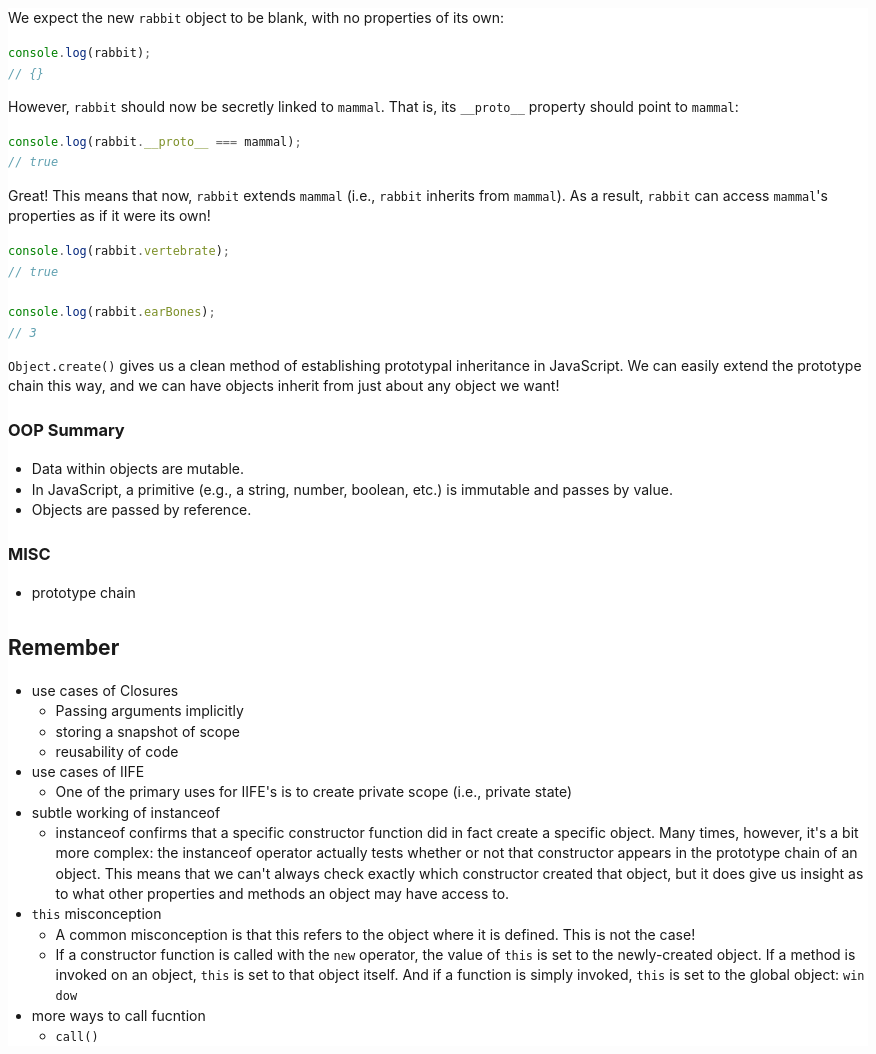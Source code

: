 We expect the new `rabbit` object to be blank, with no properties of its own:

```js
console.log(rabbit);
// {}
```

However, `rabbit` should now be secretly linked to `mammal`. That is, its `__proto__` property should point to `mammal`:

```js
console.log(rabbit.__proto__ === mammal);
// true
```

Great! This means that now, `rabbit` extends `mammal` (i.e., `rabbit` inherits from `mammal`). As a result, `rabbit` can access `mammal`'s properties as if it were its own!

```js
console.log(rabbit.vertebrate);
// true

console.log(rabbit.earBones);
// 3
```

`Object.create()` gives us a clean method of establishing prototypal inheritance in JavaScript. We can easily extend the prototype chain this way, and we can have objects inherit from just about any object we want!

### OOP Summary
- Data within objects are mutable.
- In JavaScript, a primitive (e.g., a string, number, boolean, etc.) is immutable and passes by value.
- Objects are passed by reference.

### MISC
- prototype chain

## Remember
- use cases of Closures
  - Passing arguments implicitly
  - storing a snapshot of scope
  - reusability of code
- use cases of IIFE
  - One of the primary uses for IIFE's is to create private scope (i.e., private state)
- subtle working of instanceof 
  - instanceof confirms that a specific constructor function did in fact create a specific object. Many times, however, it's a bit more complex: the instanceof operator actually tests whether or not that constructor appears in the prototype chain of an object. This means that we can't always check exactly which constructor created that object, but it does give us insight as to what other properties and methods an object may have access to.
- `this` misconception
  - A common misconception is that this refers to the object where it is defined. This is not the case!
  - If a constructor function is called with the `new` operator, the value of `this` is set to the newly-created object. If a method is invoked on an object, `this` is set to that object itself. And if a function is simply invoked, `this` is set to the global object: `window`
- more ways to call fucntion
  - `call()`
